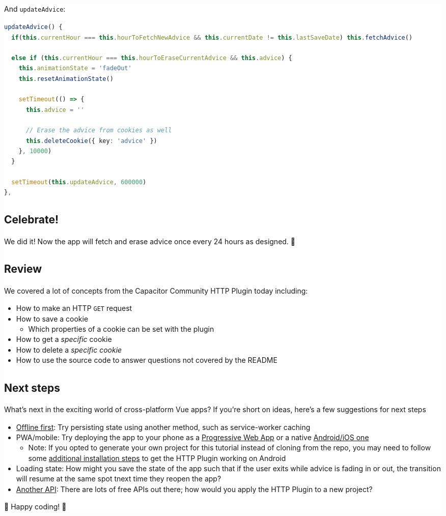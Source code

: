 And `updateAdvice`:

```typescript
updateAdvice() {
  if(this.currentHour === this.hourToFetchNewAdvice && this.currentDate != this.lastSaveDate) this.fetchAdvice()

  else if (this.currentHour === this.hourToEraseCurrentAdvice && this.advice) {
    this.animationState = 'fadeOut'
    this.resetAnimationState()

    setTimeout(() => {
      this.advice = ''

      // Erase the advice from cookies as well
      this.deleteCookie({ key: 'advice' })
    }, 10000)
  }

  setTimeout(this.updateAdvice, 600000)
},
```

## **Celebrate!**

We did it! Now the app will fetch and erase advice once every 24 hours as designed. 🎉

## **Review**

We covered a lot of concepts from the Capacitor Community HTTP Plugin today including:

- How to make an HTTP `GET` request
- How to save a cookie
  - Which properties of a cookie can be set with the plugin
- How to get a _specific_ cookie
- How to delete a _specific cookie_
- How to use the source code to answer questions not covered by the README

## Next steps

What’s next in the exciting world of cross-platform Vue apps? If you’re short on ideas, here’s a few suggestions for next steps

- [Offline first](https://ionicframework.com/blog/best-practices-for-building-offline-apps): Try persisting state using another method, such as service-worker caching
- PWA/mobile: Try deploying the app to your phone as a [Progressive Web App](https://ionicframework.com/docs/vue/your-first-app/6-deploying-mobile) or a native [Android/iOS one](https://ionicframework.com/docs/vue/your-first-app/6-deploying-mobile)
  - Note: If you opted to generate your own project for this tutorial instead of cloning from the repo, you may need to follow some [additional installation steps](https://github.com/capacitor-community/http#installation) to get the HTTP Plugin working on Android
- Loading state: How might you save the state of the app such that if the user exits while advice is fading in or out, the transition will resume at the same spot tnext time they reopen the app?
- [Another API](https://dev.to/biplov/15-fun-apis-for-your-next-project-5053): There are lots of free APIs out there; how would you apply the HTTP Plugin to a new project?

🎉 Happy coding! 🎉
